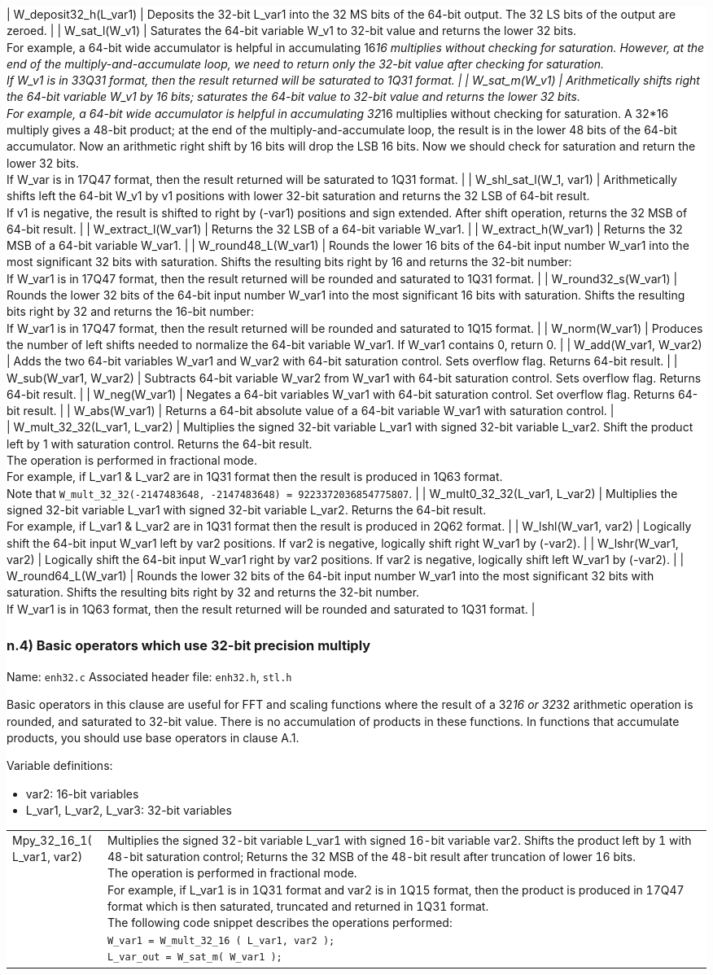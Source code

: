 | W_deposit32_h(L_var1) | Deposits the 32-bit L_var1 into the 32 MS bits of the 64-bit output. The 32 LS bits of the output are zeroed. |
| W_sat_l(W_v1) | Saturates the 64-bit variable W_v1 to 32-bit value and returns the lower 32 bits.<br>For example, a 64-bit wide accumulator is helpful in accumulating 16*16 multiplies without checking for saturation. However, at the end of the multiply-and-accumulate loop, we need to return only the 32-bit value after checking for saturation.<br/>If W_v1 is in 33Q31 format, then the result returned will be saturated to 1Q31 format. |
| W_sat_m(W_v1) | Arithmetically shifts right the 64-bit variable W_v1 by 16 bits; saturates the 64-bit value to 32-bit value and returns the lower 32 bits.</br>For example, a 64-bit wide accumulator is helpful in accumulating 32*16 multiplies without checking for saturation. A 32*16 multiply gives a 48-bit product; at the end of the multiply-and-accumulate loop, the result is in the lower 48 bits of the 64-bit accumulator. Now an arithmetic right shift by 16 bits will drop the LSB 16 bits. Now we should check for saturation and return the lower 32 bits.</br>If W_var is in 17Q47 format, then the result returned will be saturated to 1Q31 format. |
| W_shl_sat_l(W_1, var1) | Arithmetically shifts left the 64-bit W_v1 by v1 positions with lower 32-bit saturation and returns the 32 LSB of 64-bit result.<br/>If v1 is negative, the result is shifted to right by (-var1) positions and sign extended. After shift operation, returns the 32 MSB of 64-bit result. |
| W_extract_l(W_var1) | Returns the 32 LSB of a 64-bit variable W_var1. |
| W_extract_h(W_var1) | Returns the 32 MSB of a 64-bit variable W_var1. |
| W_round48_L(W_var1) | Rounds the lower 16 bits of the 64-bit input number W_var1 into the most significant 32 bits with saturation. Shifts the resulting bits right by 16 and returns the 32-bit number:<br/>If W_var1 is in 17Q47 format, then the result returned will be rounded and saturated to 1Q31 format. |
| W_round32_s(W_var1) | Rounds the lower 32 bits of the 64-bit input number W_var1 into the most significant 16 bits with saturation. Shifts the resulting bits right by 32 and returns the 16-bit number:<br/>If W_var1 is in 17Q47 format, then the result returned will be rounded and saturated to 1Q15 format. |
| W_norm(W_var1) | Produces the number of left shifts needed to normalize the 64-bit variable W_var1. If W_var1 contains 0, return 0. |
| W_add(W_var1, W_var2) | Adds the two 64-bit variables W_var1 and W_var2 with 64-bit saturation control. Sets overflow flag. Returns 64-bit result. |
| W_sub(W_var1, W_var2) | Subtracts 64-bit variable W_var2 from W_var1 with 64-bit saturation control. Sets overflow flag. Returns 64-bit result. |
| W_neg(W_var1) | Negates a 64-bit variables W_var1 with 64-bit saturation control. Set overflow flag. Returns 64-bit result. |
| W_abs(W_var1) | Returns a 64-bit absolute value of a 64-bit variable W_var1 with saturation control. |    
| W_mult_32_32(L_var1, L_var2) | Multiplies the signed 32-bit variable L_var1 with signed 32-bit variable L_var2. Shift the product left by 1 with saturation control. Returns the 64-bit result.<br/>The operation is performed in fractional mode.</br>For example, if L_var1 & L_var2 are in 1Q31 format then the result is produced in 1Q63 format.<br/>Note that `W_mult_32_32(-2147483648, -2147483648) = 9223372036854775807`. |
| W_mult0_32_32(L_var1, L_var2) | Multiplies the signed 32-bit variable L_var1 with signed 32-bit variable L_var2. Returns the 64-bit result.<br/>For example, if L_var1 & L_var2 are in 1Q31 format then the result is produced in 2Q62 format. |
| W_lshl(W_var1, var2) | Logically shift the 64-bit input W_var1 left by var2 positions. If var2 is negative, logically shift right W_var1 by (-var2). |
| W_lshr(W_var1, var2) | Logically shift the 64-bit input W_var1 right by var2 positions. If var2 is negative, logically shift left W_var1 by (-var2). |
| W_round64_L(W_var1) | Rounds the lower 32 bits of the 64-bit input number W_var1 into the most significant 32 bits with saturation. Shifts the resulting bits right by 32 and returns the 32-bit number.<br/>If W_var1 is in 1Q63 format, then the result returned will be rounded and saturated to 1Q31 format. |

### n.4) Basic operators which use 32-bit precision multiply

Name: `enh32.c`
Associated header file: `enh32.h`, `stl.h`

Basic operators in this clause are useful for FFT and scaling functions where the result of a 32*16 or 32*32 arithmetic operation is rounded, and saturated to 32-bit value. There is no accumulation of products in these functions. In functions that accumulate products, you should use base operators in clause A.1.

Variable definitions:

* var2: 16-bit variables 
* L_var1, L_var2, L_var3: 32-bit variables


|||
|---------------------|-----------------------------------------------------------|
| Mpy_32_16_1(L_var1, var2) | Multiplies the signed 32-bit variable L_var1 with signed 16-bit variable var2. Shifts the product left by 1 with 48-bit saturation control; Returns the 32 MSB of the 48-bit result after truncation of lower 16 bits.<br/>The operation is performed in fractional mode.<br/>For example, if L_var1 is in 1Q31 format and var2 is in 1Q15 format, then the product is produced in 17Q47 format which is then saturated, truncated and returned in 1Q31 format.<br/>The following code snippet describes the operations performed:<br/>`W_var1 = W_mult_32_16 ( L_var1, var2 );`<br/>`L_var_out = W_sat_m( W_var1 );` |